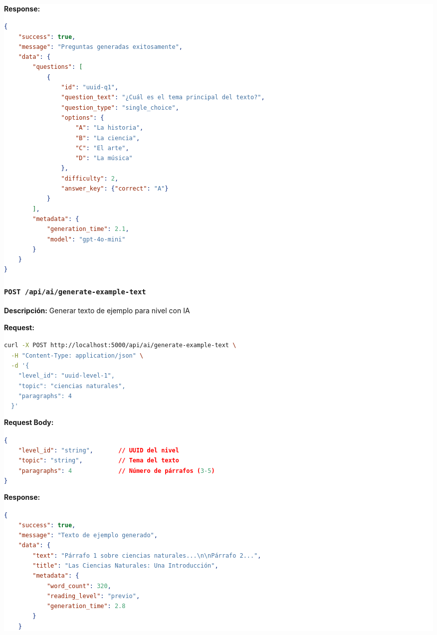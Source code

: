 **Response:**
```json
{
    "success": true,
    "message": "Preguntas generadas exitosamente",
    "data": {
        "questions": [
            {
                "id": "uuid-q1",
                "question_text": "¿Cuál es el tema principal del texto?",
                "question_type": "single_choice",
                "options": {
                    "A": "La historia",
                    "B": "La ciencia",
                    "C": "El arte",
                    "D": "La música"
                },
                "difficulty": 2,
                "answer_key": {"correct": "A"}
            }
        ],
        "metadata": {
            "generation_time": 2.1,
            "model": "gpt-4o-mini"
        }
    }
}
```

### `POST /api/ai/generate-example-text`
**Descripción:** Generar texto de ejemplo para nivel con IA

**Request:**
```bash
curl -X POST http://localhost:5000/api/ai/generate-example-text \
  -H "Content-Type: application/json" \
  -d '{
    "level_id": "uuid-level-1",
    "topic": "ciencias naturales",
    "paragraphs": 4
  }'
```

**Request Body:**
```json
{
    "level_id": "string",       // UUID del nivel
    "topic": "string",          // Tema del texto
    "paragraphs": 4             // Número de párrafos (3-5)
}
```

**Response:**
```json
{
    "success": true,
    "message": "Texto de ejemplo generado",
    "data": {
        "text": "Párrafo 1 sobre ciencias naturales...\n\nPárrafo 2...",
        "title": "Las Ciencias Naturales: Una Introducción",
        "metadata": {
            "word_count": 320,
            "reading_level": "previo",
            "generation_time": 2.8
        }
    }
```